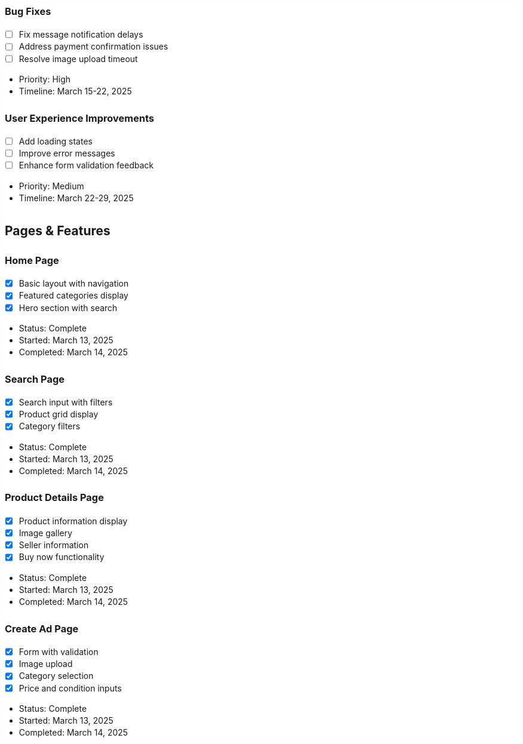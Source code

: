 ### Bug Fixes
- [ ] Fix message notification delays
- [ ] Address payment confirmation issues
- [ ] Resolve image upload timeout
- Priority: High
- Timeline: March 15-22, 2025

### User Experience Improvements
- [ ] Add loading states
- [ ] Improve error messages
- [ ] Enhance form validation feedback
- Priority: Medium
- Timeline: March 22-29, 2025

## Pages & Features

### Home Page
- [x] Basic layout with navigation
- [x] Featured categories display
- [x] Hero section with search
- Status: Complete
- Started: March 13, 2025
- Completed: March 14, 2025

### Search Page
- [x] Search input with filters
- [x] Product grid display
- [x] Category filters
- Status: Complete
- Started: March 13, 2025
- Completed: March 14, 2025

### Product Details Page
- [x] Product information display
- [x] Image gallery
- [x] Seller information
- [x] Buy now functionality
- Status: Complete
- Started: March 13, 2025
- Completed: March 14, 2025

### Create Ad Page
- [x] Form with validation
- [x] Image upload
- [x] Category selection
- [x] Price and condition inputs
- Status: Complete
- Started: March 13, 2025
- Completed: March 14, 2025
